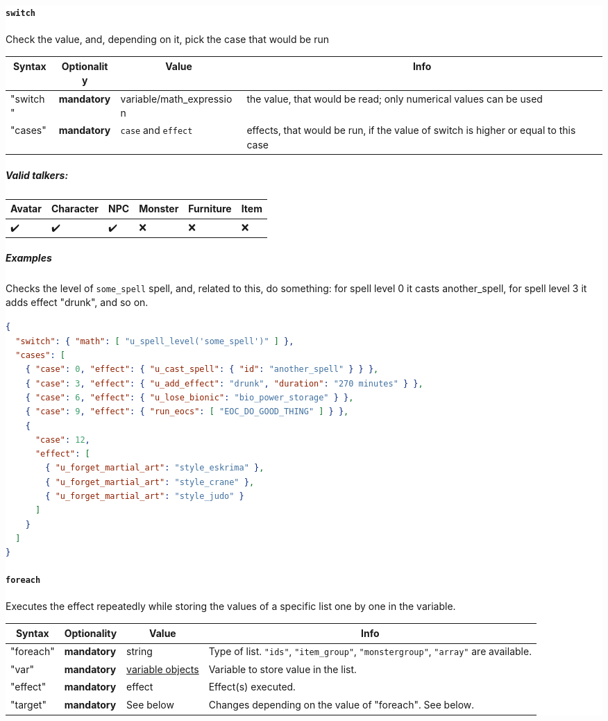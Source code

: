 
#### `switch`
Check the value, and, depending on it, pick the case that would be run

| Syntax | Optionality | Value  | Info |
| --- | --- | --- | --- | 
| "switch" | **mandatory** | variable/math_expression | the value, that would be read; only numerical values can be used |
| "cases" | **mandatory** | `case` and `effect` | effects, that would be run, if the value of switch is higher or equal to this case | 

##### Valid talkers:

| Avatar | Character | NPC | Monster |  Furniture | Item |
| ------ | --------- | --------- | ---- | ------- | --- | 
| ✔️ | ✔️ | ✔️ | ❌ | ❌ | ❌ |

##### Examples
Checks the level of `some_spell` spell, and, related to this, do something: for spell level 0 it casts another_spell, for spell level 3 it adds effect "drunk", and so on.
```json
{
  "switch": { "math": [ "u_spell_level('some_spell')" ] },
  "cases": [
    { "case": 0, "effect": { "u_cast_spell": { "id": "another_spell" } } },
    { "case": 3, "effect": { "u_add_effect": "drunk", "duration": "270 minutes" } },
    { "case": 6, "effect": { "u_lose_bionic": "bio_power_storage" } },
    { "case": 9, "effect": { "run_eocs": [ "EOC_DO_GOOD_THING" ] } },
    {
      "case": 12,
      "effect": [
        { "u_forget_martial_art": "style_eskrima" },
        { "u_forget_martial_art": "style_crane" },
        { "u_forget_martial_art": "style_judo" }
      ]
    }
  ]
}
```


#### `foreach`
Executes the effect repeatedly while storing the values ​​of a specific list one by one in the variable.

| Syntax | Optionality | Value  | Info |
| --- | --- | --- | --- |
| "foreach" | **mandatory** | string | Type of list. `"ids"`, `"item_group"`, `"monstergroup"`, `"array"` are available. |
| "var" | **mandatory** | [variable objects](#variable-object) | Variable to store value in the list. |
| "effect" | **mandatory** | effect | Effect(s) executed. |
| "target" | **mandatory** | See below | Changes depending on the value of "foreach". See below. |
